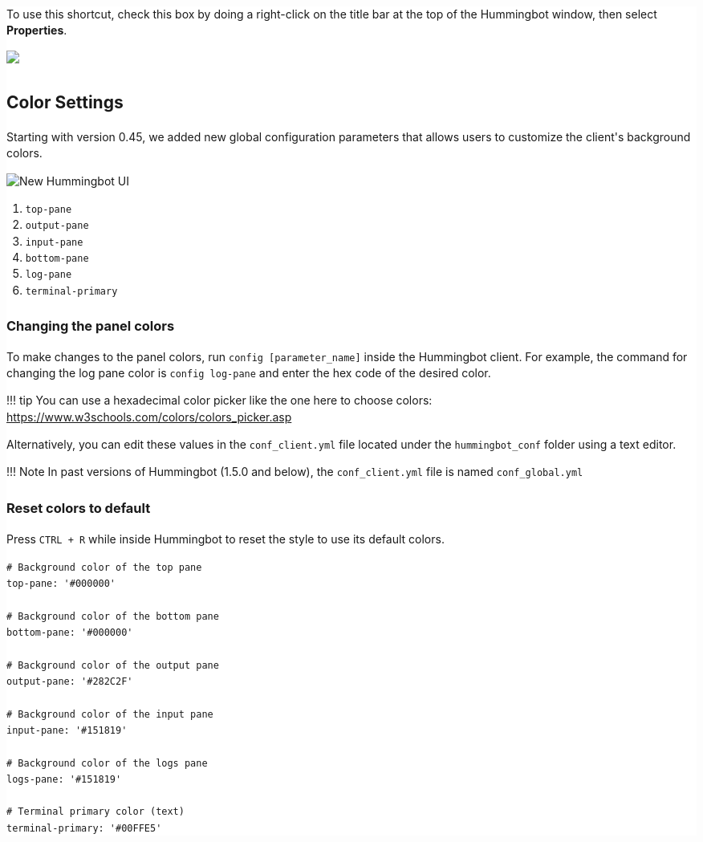 To use this shortcut, check this box by doing a right-click on the title bar at the top of the Hummingbot window, then select **Properties**.

![](/assets/img/properties_windows.png)

## Color Settings

Starting with version 0.45, we added new global configuration parameters that allows users to customize the client's background colors.

![New Hummingbot UI](/assets/img/new-ui-1.png)

1. `top-pane`
2. `output-pane`
3. `input-pane`
4. `bottom-pane`  
5. `log-pane`
6. `terminal-primary`

### Changing the panel colors

To make changes to the panel colors, run `config [parameter_name]` inside the Hummingbot client. For example, the command for changing the log pane color is `config log-pane` and enter the hex code of the desired color.

!!! tip
    You can use a hexadecimal color picker like the one here to choose colors: <https://www.w3schools.com/colors/colors_picker.asp>

Alternatively, you can edit these values in the `conf_client.yml` file located under the `hummingbot_conf` folder using a text editor.

!!! Note
    In past versions of Hummingbot (1.5.0 and below), the `conf_client.yml` file is named `conf_global.yml`

### Reset colors to default

Press `CTRL + R` while inside Hummingbot to reset the style to use its default colors.

```
# Background color of the top pane
top-pane: '#000000'

# Background color of the bottom pane
bottom-pane: '#000000'

# Background color of the output pane
output-pane: '#282C2F'

# Background color of the input pane
input-pane: '#151819'

# Background color of the logs pane
logs-pane: '#151819'

# Terminal primary color (text)
terminal-primary: '#00FFE5'
```
